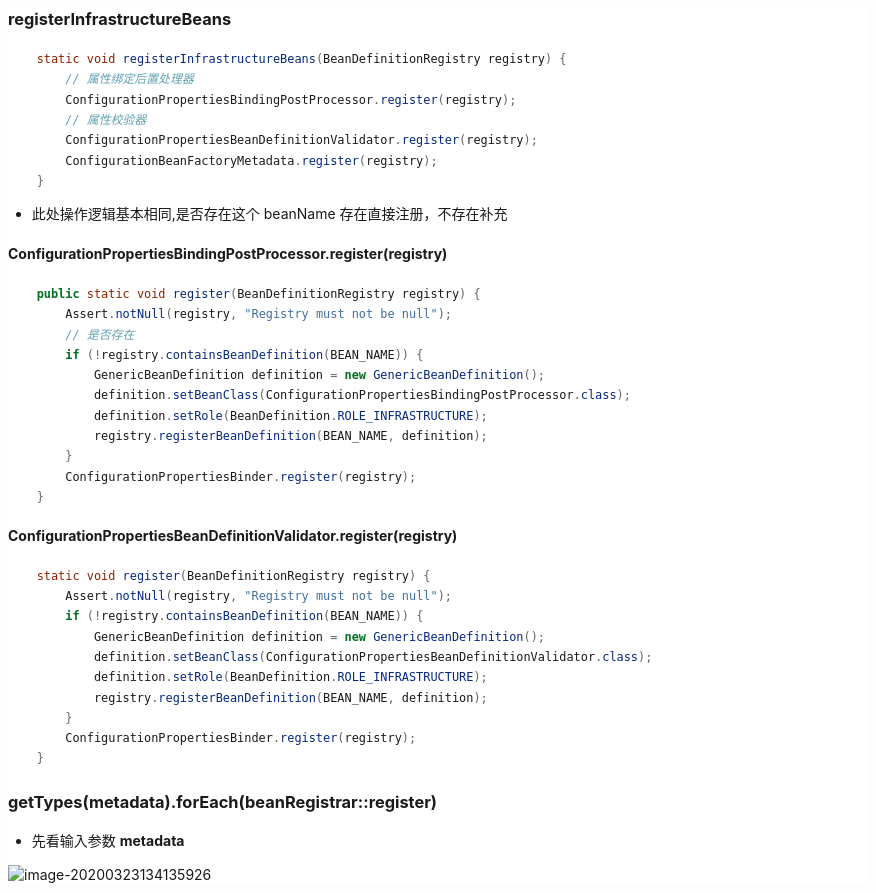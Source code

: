 ### registerInfrastructureBeans

```java
	static void registerInfrastructureBeans(BeanDefinitionRegistry registry) {
	    // 属性绑定后置处理器
		ConfigurationPropertiesBindingPostProcessor.register(registry);
		// 属性校验器
		ConfigurationPropertiesBeanDefinitionValidator.register(registry);
		ConfigurationBeanFactoryMetadata.register(registry);
	}
```

- 此处操作逻辑基本相同,是否存在这个 beanName 存在直接注册，不存在补充

#### ConfigurationPropertiesBindingPostProcessor.register(registry)

```java
	public static void register(BeanDefinitionRegistry registry) {
		Assert.notNull(registry, "Registry must not be null");
		// 是否存在
		if (!registry.containsBeanDefinition(BEAN_NAME)) {
			GenericBeanDefinition definition = new GenericBeanDefinition();
			definition.setBeanClass(ConfigurationPropertiesBindingPostProcessor.class);
			definition.setRole(BeanDefinition.ROLE_INFRASTRUCTURE);
			registry.registerBeanDefinition(BEAN_NAME, definition);
		}
		ConfigurationPropertiesBinder.register(registry);
	}

```

#### ConfigurationPropertiesBeanDefinitionValidator.register(registry)

```java
	static void register(BeanDefinitionRegistry registry) {
		Assert.notNull(registry, "Registry must not be null");
		if (!registry.containsBeanDefinition(BEAN_NAME)) {
			GenericBeanDefinition definition = new GenericBeanDefinition();
			definition.setBeanClass(ConfigurationPropertiesBeanDefinitionValidator.class);
			definition.setRole(BeanDefinition.ROLE_INFRASTRUCTURE);
			registry.registerBeanDefinition(BEAN_NAME, definition);
		}
		ConfigurationPropertiesBinder.register(registry);
	}

```

### getTypes(metadata).forEach(beanRegistrar::register)

- 先看输入参数 **metadata**

![image-20200323134135926](https://linkeq.oss-cn-chengdu.aliyuncs.com/img/2022/01/25/image-20200323134135926-e693e3.png)
